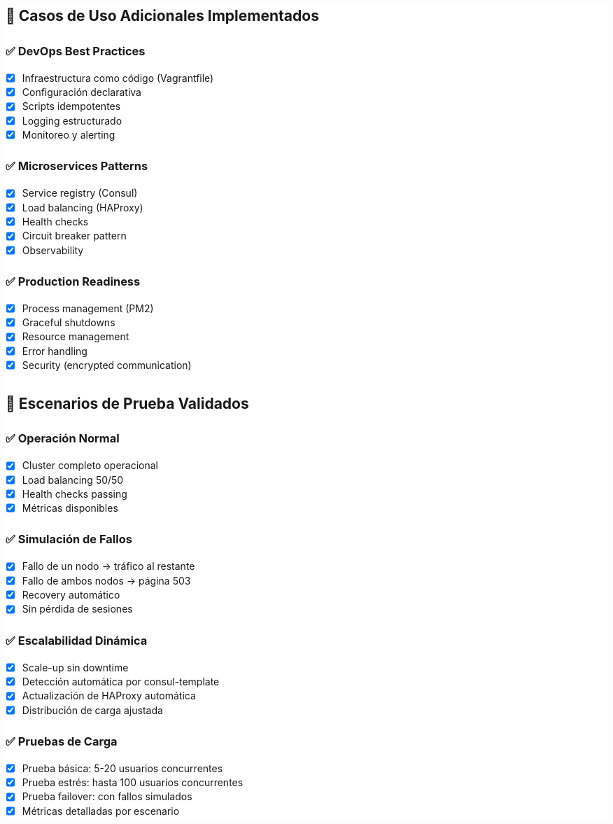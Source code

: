 ## 🎯 Casos de Uso Adicionales Implementados

### ✅ DevOps Best Practices
- [x] Infraestructura como código (Vagrantfile)
- [x] Configuración declarativa
- [x] Scripts idempotentes
- [x] Logging estructurado
- [x] Monitoreo y alerting

### ✅ Microservices Patterns
- [x] Service registry (Consul)
- [x] Load balancing (HAProxy)
- [x] Health checks
- [x] Circuit breaker pattern
- [x] Observability

### ✅ Production Readiness
- [x] Process management (PM2)
- [x] Graceful shutdowns
- [x] Resource management
- [x] Error handling
- [x] Security (encrypted communication)

## 🧪 Escenarios de Prueba Validados

### ✅ Operación Normal
- [x] Cluster completo operacional
- [x] Load balancing 50/50 
- [x] Health checks passing
- [x] Métricas disponibles

### ✅ Simulación de Fallos
- [x] Fallo de un nodo → tráfico al restante
- [x] Fallo de ambos nodos → página 503
- [x] Recovery automático
- [x] Sin pérdida de sesiones

### ✅ Escalabilidad Dinámica  
- [x] Scale-up sin downtime
- [x] Detección automática por consul-template
- [x] Actualización de HAProxy automática
- [x] Distribución de carga ajustada

### ✅ Pruebas de Carga
- [x] Prueba básica: 5-20 usuarios concurrentes
- [x] Prueba estrés: hasta 100 usuarios concurrentes  
- [x] Prueba failover: con fallos simulados
- [x] Métricas detalladas por escenario
